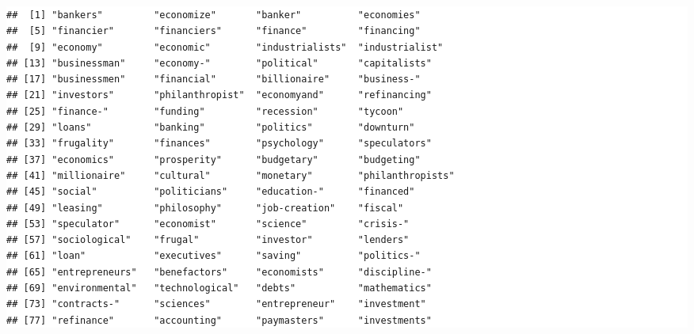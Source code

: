     ##  [1] "bankers"         "economize"       "banker"          "economies"      
    ##  [5] "financier"       "financiers"      "finance"         "financing"      
    ##  [9] "economy"         "economic"        "industrialists"  "industrialist"  
    ## [13] "businessman"     "economy-"        "political"       "capitalists"    
    ## [17] "businessmen"     "financial"       "billionaire"     "business-"      
    ## [21] "investors"       "philanthropist"  "economyand"      "refinancing"    
    ## [25] "finance-"        "funding"         "recession"       "tycoon"         
    ## [29] "loans"           "banking"         "politics"        "downturn"       
    ## [33] "frugality"       "finances"        "psychology"      "speculators"    
    ## [37] "economics"       "prosperity"      "budgetary"       "budgeting"      
    ## [41] "millionaire"     "cultural"        "monetary"        "philanthropists"
    ## [45] "social"          "politicians"     "education-"      "financed"       
    ## [49] "leasing"         "philosophy"      "job-creation"    "fiscal"         
    ## [53] "speculator"      "economist"       "science"         "crisis-"        
    ## [57] "sociological"    "frugal"          "investor"        "lenders"        
    ## [61] "loan"            "executives"      "saving"          "politics-"      
    ## [65] "entrepreneurs"   "benefactors"     "economists"      "discipline-"    
    ## [69] "environmental"   "technological"   "debts"           "mathematics"    
    ## [73] "contracts-"      "sciences"        "entrepreneur"    "investment"     
    ## [77] "refinance"       "accounting"      "paymasters"      "investments"    